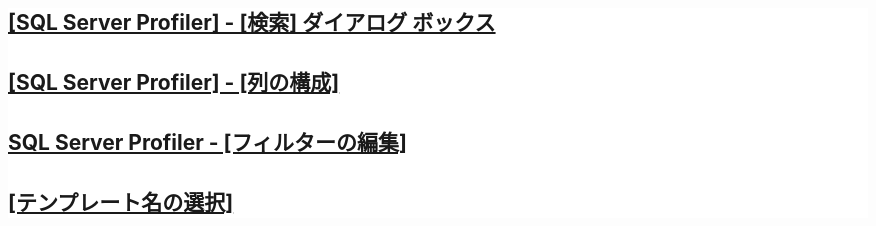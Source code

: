 ## [[SQL Server Profiler] - [検索] ダイアログ ボックス](../../database-engine/sql-server-profiler-find-dialog-box.md)
## [[SQL Server Profiler] - [列の構成]](../../database-engine/sql-server-profiler-organize-columns.md)
## [SQL Server Profiler - [フィルターの編集]](../../database-engine/sql-server-profiler-edit-filter.md)
## [[テンプレート名の選択]](../../database-engine/select-template-name.md)
